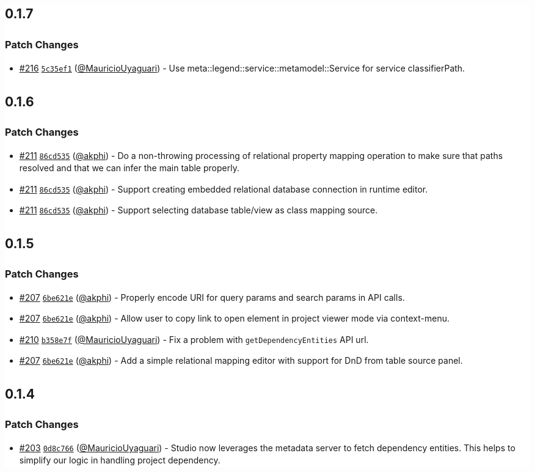 ## 0.1.7

### Patch Changes

- [#216](https://github.com/finos/legend-studio/pull/216) [`5c35ef1`](https://github.com/finos/legend-studio/commit/5c35ef132a1cf60a5a067895e68b54f4cb363c3a) ([@MauricioUyaguari](https://github.com/MauricioUyaguari)) - Use meta::legend::service::metamodel::Service for service classifierPath.

## 0.1.6

### Patch Changes

- [#211](https://github.com/finos/legend-studio/pull/211) [`86cd535`](https://github.com/finos/legend-studio/commit/86cd535e1df97f722bcd69270e84d82a6d1ff6e1) ([@akphi](https://github.com/akphi)) - Do a non-throwing processing of relational property mapping operation to make sure that paths resolved and that we can infer the main table properly.

* [#211](https://github.com/finos/legend-studio/pull/211) [`86cd535`](https://github.com/finos/legend-studio/commit/86cd535e1df97f722bcd69270e84d82a6d1ff6e1) ([@akphi](https://github.com/akphi)) - Support creating embedded relational database connection in runtime editor.

- [#211](https://github.com/finos/legend-studio/pull/211) [`86cd535`](https://github.com/finos/legend-studio/commit/86cd535e1df97f722bcd69270e84d82a6d1ff6e1) ([@akphi](https://github.com/akphi)) - Support selecting database table/view as class mapping source.

## 0.1.5

### Patch Changes

- [#207](https://github.com/finos/legend-studio/pull/207) [`6be621e`](https://github.com/finos/legend-studio/commit/6be621eb840ae2200ce791641475ee882dcbf33a) ([@akphi](https://github.com/akphi)) - Properly encode URI for query params and search params in API calls.

* [#207](https://github.com/finos/legend-studio/pull/207) [`6be621e`](https://github.com/finos/legend-studio/commit/6be621eb840ae2200ce791641475ee882dcbf33a) ([@akphi](https://github.com/akphi)) - Allow user to copy link to open element in project viewer mode via context-menu.

- [#210](https://github.com/finos/legend-studio/pull/210) [`b358e7f`](https://github.com/finos/legend-studio/commit/b358e7f212d90467b6536331b450f7234a970516) ([@MauricioUyaguari](https://github.com/MauricioUyaguari)) - Fix a problem with `getDependencyEntities` API url.

* [#207](https://github.com/finos/legend-studio/pull/207) [`6be621e`](https://github.com/finos/legend-studio/commit/6be621eb840ae2200ce791641475ee882dcbf33a) ([@akphi](https://github.com/akphi)) - Add a simple relational mapping editor with support for DnD from table source panel.

## 0.1.4

### Patch Changes

- [#203](https://github.com/finos/legend-studio/pull/203) [`0d8c766`](https://github.com/finos/legend-studio/commit/0d8c7660f3a70d75e7d6d5265bf894ddb7088d02) ([@MauricioUyaguari](https://github.com/MauricioUyaguari)) - Studio now leverages the metadata server to fetch dependency entities. This helps to simplify our logic in handling project dependency.
